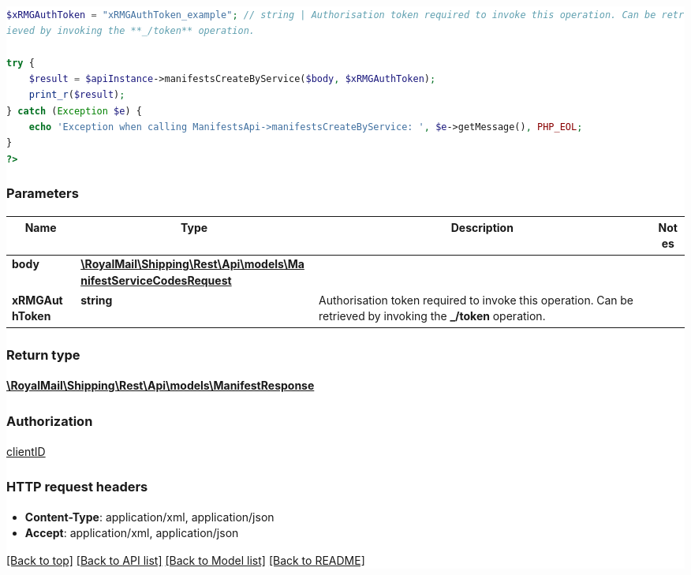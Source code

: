 ```php
$xRMGAuthToken = "xRMGAuthToken_example"; // string | Authorisation token required to invoke this operation. Can be retrieved by invoking the **_/token** operation.

try {
    $result = $apiInstance->manifestsCreateByService($body, $xRMGAuthToken);
    print_r($result);
} catch (Exception $e) {
    echo 'Exception when calling ManifestsApi->manifestsCreateByService: ', $e->getMessage(), PHP_EOL;
}
?>
```

### Parameters

Name | Type | Description  | Notes
------------- | ------------- | ------------- | -------------
 **body** | [**\RoyalMail\Shipping\Rest\Api\models\ManifestServiceCodesRequest**](../Model/ManifestServiceCodesRequest.md)|  |
 **xRMGAuthToken** | **string**| Authorisation token required to invoke this operation. Can be retrieved by invoking the **_/token** operation. |

### Return type

[**\RoyalMail\Shipping\Rest\Api\models\ManifestResponse**](../Model/ManifestResponse.md)

### Authorization

[clientID](../../README.md#clientID)

### HTTP request headers

 - **Content-Type**: application/xml, application/json
 - **Accept**: application/xml, application/json

[[Back to top]](#) [[Back to API list]](../../README.md#documentation-for-api-endpoints) [[Back to Model list]](../../README.md#documentation-for-models) [[Back to README]](../../README.md)

